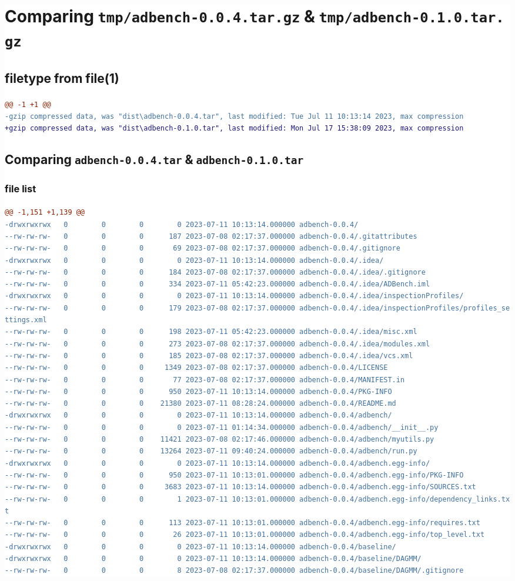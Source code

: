 # Comparing `tmp/adbench-0.0.4.tar.gz` & `tmp/adbench-0.1.0.tar.gz`

## filetype from file(1)

```diff
@@ -1 +1 @@
-gzip compressed data, was "dist\adbench-0.0.4.tar", last modified: Tue Jul 11 10:13:14 2023, max compression
+gzip compressed data, was "dist\adbench-0.1.0.tar", last modified: Mon Jul 17 15:38:09 2023, max compression
```

## Comparing `adbench-0.0.4.tar` & `adbench-0.1.0.tar`

### file list

```diff
@@ -1,151 +1,139 @@
-drwxrwxrwx   0        0        0        0 2023-07-11 10:13:14.000000 adbench-0.0.4/
--rw-rw-rw-   0        0        0      187 2023-07-08 02:17:37.000000 adbench-0.0.4/.gitattributes
--rw-rw-rw-   0        0        0       69 2023-07-08 02:17:37.000000 adbench-0.0.4/.gitignore
-drwxrwxrwx   0        0        0        0 2023-07-11 10:13:14.000000 adbench-0.0.4/.idea/
--rw-rw-rw-   0        0        0      184 2023-07-08 02:17:37.000000 adbench-0.0.4/.idea/.gitignore
--rw-rw-rw-   0        0        0      334 2023-07-11 05:42:23.000000 adbench-0.0.4/.idea/ADBench.iml
-drwxrwxrwx   0        0        0        0 2023-07-11 10:13:14.000000 adbench-0.0.4/.idea/inspectionProfiles/
--rw-rw-rw-   0        0        0      179 2023-07-08 02:17:37.000000 adbench-0.0.4/.idea/inspectionProfiles/profiles_settings.xml
--rw-rw-rw-   0        0        0      198 2023-07-11 05:42:23.000000 adbench-0.0.4/.idea/misc.xml
--rw-rw-rw-   0        0        0      273 2023-07-08 02:17:37.000000 adbench-0.0.4/.idea/modules.xml
--rw-rw-rw-   0        0        0      185 2023-07-08 02:17:37.000000 adbench-0.0.4/.idea/vcs.xml
--rw-rw-rw-   0        0        0     1349 2023-07-08 02:17:37.000000 adbench-0.0.4/LICENSE
--rw-rw-rw-   0        0        0       77 2023-07-08 02:17:37.000000 adbench-0.0.4/MANIFEST.in
--rw-rw-rw-   0        0        0      950 2023-07-11 10:13:14.000000 adbench-0.0.4/PKG-INFO
--rw-rw-rw-   0        0        0    21380 2023-07-11 08:28:24.000000 adbench-0.0.4/README.md
-drwxrwxrwx   0        0        0        0 2023-07-11 10:13:14.000000 adbench-0.0.4/adbench/
--rw-rw-rw-   0        0        0        0 2023-07-11 01:14:34.000000 adbench-0.0.4/adbench/__init__.py
--rw-rw-rw-   0        0        0    11421 2023-07-08 02:17:46.000000 adbench-0.0.4/adbench/myutils.py
--rw-rw-rw-   0        0        0    13264 2023-07-11 09:40:24.000000 adbench-0.0.4/adbench/run.py
-drwxrwxrwx   0        0        0        0 2023-07-11 10:13:14.000000 adbench-0.0.4/adbench.egg-info/
--rw-rw-rw-   0        0        0      950 2023-07-11 10:13:01.000000 adbench-0.0.4/adbench.egg-info/PKG-INFO
--rw-rw-rw-   0        0        0     3683 2023-07-11 10:13:14.000000 adbench-0.0.4/adbench.egg-info/SOURCES.txt
--rw-rw-rw-   0        0        0        1 2023-07-11 10:13:01.000000 adbench-0.0.4/adbench.egg-info/dependency_links.txt
--rw-rw-rw-   0        0        0      113 2023-07-11 10:13:01.000000 adbench-0.0.4/adbench.egg-info/requires.txt
--rw-rw-rw-   0        0        0       26 2023-07-11 10:13:01.000000 adbench-0.0.4/adbench.egg-info/top_level.txt
-drwxrwxrwx   0        0        0        0 2023-07-11 10:13:14.000000 adbench-0.0.4/baseline/
-drwxrwxrwx   0        0        0        0 2023-07-11 10:13:14.000000 adbench-0.0.4/baseline/DAGMM/
--rw-rw-rw-   0        0        0        8 2023-07-08 02:17:37.000000 adbench-0.0.4/baseline/DAGMM/.gitignore
```